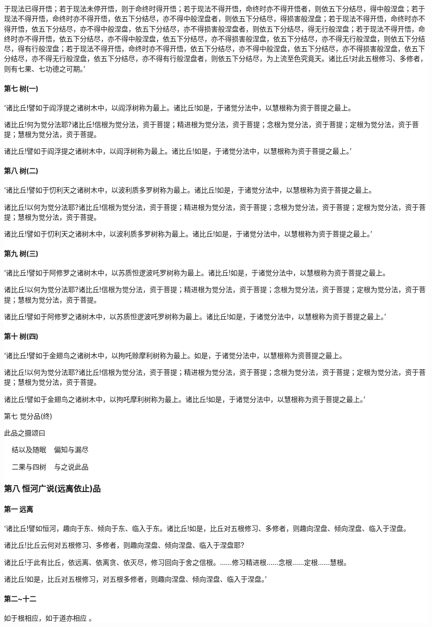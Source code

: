于现法已得开悟；若于现法未停开悟，则于命终时得开悟；若于现法不得开悟，命终时亦不得开悟者，则依五下分结尽，得中般涅盘；若于现法不得开悟，命终时亦不得开悟，依五下分结尽，亦不得中般涅盘者，则依五下分结尽，得损害般涅盘；若于现法不得开悟，命终时亦不得开悟，依五下分结尽，亦不得中般涅盘，依五下分结尽，亦不得损害般涅盘者，则依五下分结尽，得无行般涅盘；若于现法不得开悟，命终时亦不得开悟，依五下分结尽，亦不得中般涅盘，依五下分结尽，亦不得损害般涅盘，依五下分结尽，亦不得无行般涅盘，则依五下分结尽，得有行般涅盘；若于现法不得开悟，命终时亦不得开悟，依五下分结尽，亦不得中般涅盘，依五下分结尽，亦不得损害般涅盘，依五下分结尽，亦不得无行般涅盘，依五下分结尽，亦不得有行般涅盘者，则依五下分结尽，为上流至色究竟天。诸比丘!对此五根修习、多修者，则有七果、七功德之可期。’

#### 第七 树(一)

‘诸比丘!譬如于阎浮提之诸树木中，以阎浮树称为最上。诸比丘!如是，于诸觉分法中，以慧根称为资于菩提之最上。

诸比丘!何为觉分法耶?诸比丘!信根为觉分法，资于菩提；精进根为觉分法，资于菩提；念根为觉分法，资于菩提；定根为觉分法，资于菩提；慧根为觉分法，资于菩提。

诸比丘!譬如于阎浮提之诸树木中，以阎浮树称为最上。诸比丘!如是，于诸觉分法中，以慧根称为资于菩提之最上。’

#### 第八 树(二)

‘诸比丘!譬如于忉利天之诸树木中，以波利质多罗树称为最上。诸比丘!如是，于诸觉分法中，以慧根称为资于菩提之最上。

诸比丘!以何为觉分法耶?诸比丘!信根为觉分法，资于菩提；精进根为觉分法，资于菩提；念根为觉分法，资于菩提；定根为觉分法，资于菩提；慧根为觉分法，资于菩提。

诸比丘!譬如于忉利天之诸树木中，以波利质多罗树称为最上。诸比丘!如是，于诸觉分法中，以慧根称为资于菩提之最上。’

#### 第九 树(三)

‘诸比丘!譬如于阿修罗之诸树木中，以苏质怛逻波吒罗树称为最上。诸比丘!如是，于诸觉分法中，以慧根称为资于菩提之最上。

诸比丘!以何为觉分法耶?诸比丘!信根为觉分法，资于菩提；精进根为觉分法，资于菩提；念根为觉分法，资于菩提；定根为觉分法，资于菩提；慧根为觉分法，资于菩提。

诸比丘!譬如于阿修罗之诸树木中，以苏质怛逻波吒罗树称为最上。诸比丘!如是，于诸觉分法中，以慧根称为资于菩提之最上。’

#### 第十 树(四)

‘诸比丘!譬如于金翅鸟之诸树木中，以拘吒赊摩利树称为最上。如是，于诸觉分法中，以慧根称为资菩提之最上。

诸比丘!以何为觉分法耶?诸比丘!信根为觉分法，资于菩提；精进根为觉分法，资于菩提；念根为觉分法，资于菩提；定根为觉分法，资于菩提；慧根为觉分法，资于菩提。

诸比丘!譬如于金翅鸟之诸树木中，以拘吒摩利树称为最上。诸比丘!如是，于诸觉分法中，以慧根称为资于菩提之最上。’

第七 觉分品(终)

此品之摄颂曰

&nbsp;&nbsp;&nbsp;&nbsp;结以及随眠&nbsp;&nbsp;&nbsp;&nbsp;偏知与漏尽

&nbsp;&nbsp;&nbsp;&nbsp;二果与四树&nbsp;&nbsp;&nbsp;&nbsp;与之说此品

### 第八 恒河广说(远离依止)品

#### 第一 远离

‘诸比丘!譬如恒河，趣向于东、倾向于东、临入于东。诸比丘!如是，比丘对五根修习、多修者，则趣向涅盘、倾向涅盘、临入于涅盘。

诸比丘!比丘云何对五根修习、多修者，则趣向涅盘、倾向涅盘、临入于涅盘耶?

诸比丘!于此有比丘，依远离、依离贪、依灭尽，修习回向于舍之信根。……修习精进根……念根……定根……慧根。

诸比丘!如是，比丘对五根修习，对五根多修者，则趣向涅盘、倾向涅盘、临入于涅盘。’

#### 第二~十二

如于根相应，如于道亦相应 。
